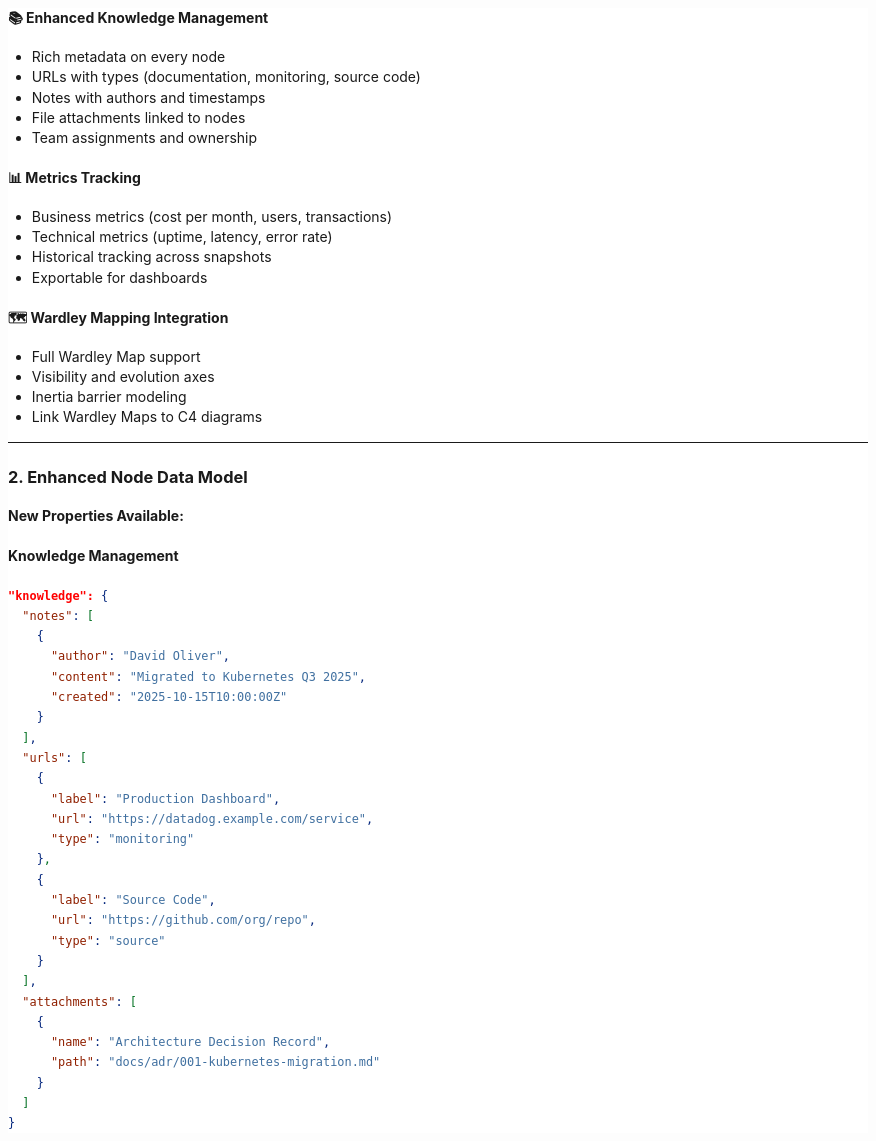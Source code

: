 #### 📚 Enhanced Knowledge Management
- Rich metadata on every node
- URLs with types (documentation, monitoring, source code)
- Notes with authors and timestamps
- File attachments linked to nodes
- Team assignments and ownership

#### 📊 Metrics Tracking
- Business metrics (cost per month, users, transactions)
- Technical metrics (uptime, latency, error rate)
- Historical tracking across snapshots
- Exportable for dashboards

#### 🗺️ Wardley Mapping Integration
- Full Wardley Map support
- Visibility and evolution axes
- Inertia barrier modeling
- Link Wardley Maps to C4 diagrams

---

### 2. Enhanced Node Data Model

**New Properties Available:**

#### Knowledge Management
```json
"knowledge": {
  "notes": [
    {
      "author": "David Oliver",
      "content": "Migrated to Kubernetes Q3 2025",
      "created": "2025-10-15T10:00:00Z"
    }
  ],
  "urls": [
    {
      "label": "Production Dashboard",
      "url": "https://datadog.example.com/service",
      "type": "monitoring"
    },
    {
      "label": "Source Code",
      "url": "https://github.com/org/repo",
      "type": "source"
    }
  ],
  "attachments": [
    {
      "name": "Architecture Decision Record",
      "path": "docs/adr/001-kubernetes-migration.md"
    }
  ]
}
```
